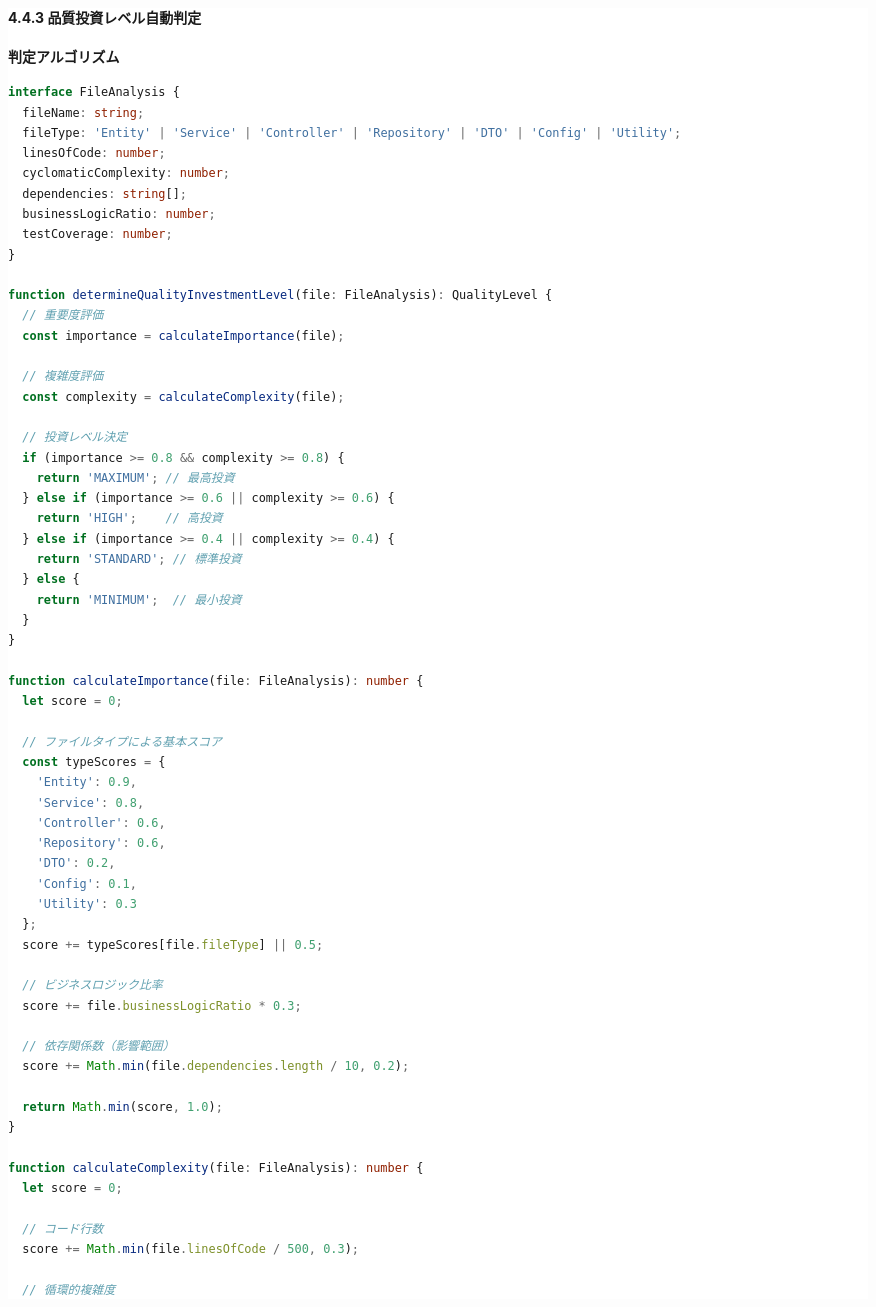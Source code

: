 #### 4.4.3 品質投資レベル自動判定

**判定アルゴリズム**
```typescript
interface FileAnalysis {
  fileName: string;
  fileType: 'Entity' | 'Service' | 'Controller' | 'Repository' | 'DTO' | 'Config' | 'Utility';
  linesOfCode: number;
  cyclomaticComplexity: number;
  dependencies: string[];
  businessLogicRatio: number;
  testCoverage: number;
}

function determineQualityInvestmentLevel(file: FileAnalysis): QualityLevel {
  // 重要度評価
  const importance = calculateImportance(file);
  
  // 複雑度評価
  const complexity = calculateComplexity(file);
  
  // 投資レベル決定
  if (importance >= 0.8 && complexity >= 0.8) {
    return 'MAXIMUM'; // 最高投資
  } else if (importance >= 0.6 || complexity >= 0.6) {
    return 'HIGH';    // 高投資
  } else if (importance >= 0.4 || complexity >= 0.4) {
    return 'STANDARD'; // 標準投資
  } else {
    return 'MINIMUM';  // 最小投資
  }
}

function calculateImportance(file: FileAnalysis): number {
  let score = 0;
  
  // ファイルタイプによる基本スコア
  const typeScores = {
    'Entity': 0.9,
    'Service': 0.8,
    'Controller': 0.6,
    'Repository': 0.6,
    'DTO': 0.2,
    'Config': 0.1,
    'Utility': 0.3
  };
  score += typeScores[file.fileType] || 0.5;
  
  // ビジネスロジック比率
  score += file.businessLogicRatio * 0.3;
  
  // 依存関係数（影響範囲）
  score += Math.min(file.dependencies.length / 10, 0.2);
  
  return Math.min(score, 1.0);
}

function calculateComplexity(file: FileAnalysis): number {
  let score = 0;
  
  // コード行数
  score += Math.min(file.linesOfCode / 500, 0.3);
  
  // 循環的複雑度
```